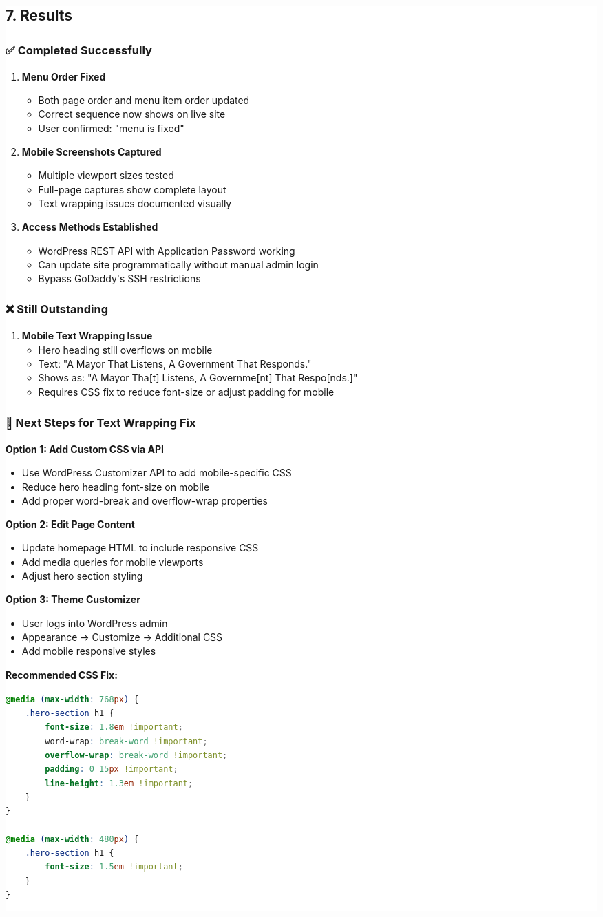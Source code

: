 
## 7. Results

### ✅ Completed Successfully

1. **Menu Order Fixed**
   - Both page order and menu item order updated
   - Correct sequence now shows on live site
   - User confirmed: "menu is fixed"

2. **Mobile Screenshots Captured**
   - Multiple viewport sizes tested
   - Full-page captures show complete layout
   - Text wrapping issues documented visually

3. **Access Methods Established**
   - WordPress REST API with Application Password working
   - Can update site programmatically without manual admin login
   - Bypass GoDaddy's SSH restrictions

### ❌ Still Outstanding

1. **Mobile Text Wrapping Issue**
   - Hero heading still overflows on mobile
   - Text: "A Mayor That Listens, A Government That Responds."
   - Shows as: "A Mayor Tha[t] Listens, A Governme[nt] That Respo[nds.]"
   - Requires CSS fix to reduce font-size or adjust padding for mobile

### 🔄 Next Steps for Text Wrapping Fix

**Option 1: Add Custom CSS via API**
- Use WordPress Customizer API to add mobile-specific CSS
- Reduce hero heading font-size on mobile
- Add proper word-break and overflow-wrap properties

**Option 2: Edit Page Content**
- Update homepage HTML to include responsive CSS
- Add media queries for mobile viewports
- Adjust hero section styling

**Option 3: Theme Customizer**
- User logs into WordPress admin
- Appearance → Customize → Additional CSS
- Add mobile responsive styles

**Recommended CSS Fix:**
```css
@media (max-width: 768px) {
    .hero-section h1 {
        font-size: 1.8em !important;
        word-wrap: break-word !important;
        overflow-wrap: break-word !important;
        padding: 0 15px !important;
        line-height: 1.3em !important;
    }
}

@media (max-width: 480px) {
    .hero-section h1 {
        font-size: 1.5em !important;
    }
}
```

---